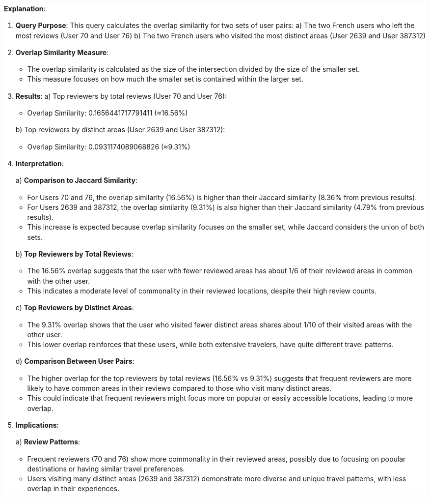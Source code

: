 **Explanation**:

1. **Query Purpose**:
   This query calculates the overlap similarity for two sets of user pairs:
   a) The two French users who left the most reviews (User 70 and User 76)
   b) The two French users who visited the most distinct areas (User 2639 and User 387312)

2. **Overlap Similarity Measure**:
   - The overlap similarity is calculated as the size of the intersection divided by the size of the smaller set.
   - This measure focuses on how much the smaller set is contained within the larger set.

3. **Results**:
   a) Top reviewers by total reviews (User 70 and User 76):
      - Overlap Similarity: 0.1656441717791411 (≈16.56%)

   b) Top reviewers by distinct areas (User 2639 and User 387312):
      - Overlap Similarity: 0.0931174089068826 (≈9.31%)

4. **Interpretation**:

   a) **Comparison to Jaccard Similarity**:
      - For Users 70 and 76, the overlap similarity (16.56%) is higher than their Jaccard similarity (8.36% from previous results).
      - For Users 2639 and 387312, the overlap similarity (9.31%) is also higher than their Jaccard similarity (4.79% from previous results).
      - This increase is expected because overlap similarity focuses on the smaller set, while Jaccard considers the union of both sets.

   b) **Top Reviewers by Total Reviews**:
      - The 16.56% overlap suggests that the user with fewer reviewed areas has about 1/6 of their reviewed areas in common with the other user.
      - This indicates a moderate level of commonality in their reviewed locations, despite their high review counts.

   c) **Top Reviewers by Distinct Areas**:
      - The 9.31% overlap shows that the user who visited fewer distinct areas shares about 1/10 of their visited areas with the other user.
      - This lower overlap reinforces that these users, while both extensive travelers, have quite different travel patterns.

   d) **Comparison Between User Pairs**:
      - The higher overlap for the top reviewers by total reviews (16.56% vs 9.31%) suggests that frequent reviewers are more likely to have common areas in their reviews compared to those who visit many distinct areas.
      - This could indicate that frequent reviewers might focus more on popular or easily accessible locations, leading to more overlap.

5. **Implications**:

   a) **Review Patterns**:
      - Frequent reviewers (70 and 76) show more commonality in their reviewed areas, possibly due to focusing on popular destinations or having similar travel preferences.
      - Users visiting many distinct areas (2639 and 387312) demonstrate more diverse and unique travel patterns, with less overlap in their experiences.
